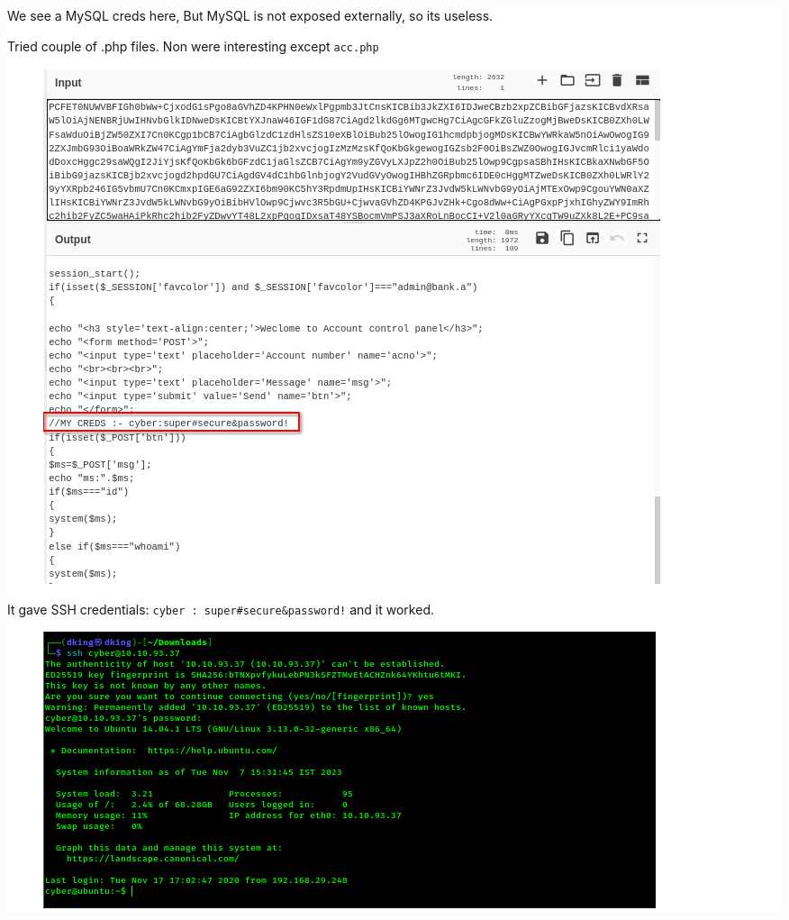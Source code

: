 We see a MySQL creds here, But MySQL is not exposed externally, so its useless.

Tried couple of .php files. Non were interesting except `acc.php`&#x20;

<figure><img src=".gitbook/assets/image (412).png" alt=""><figcaption></figcaption></figure>

It gave SSH credentials: `cyber : super#secure&password!`  and it worked.

<figure><img src=".gitbook/assets/image (413).png" alt=""><figcaption></figcaption></figure>
